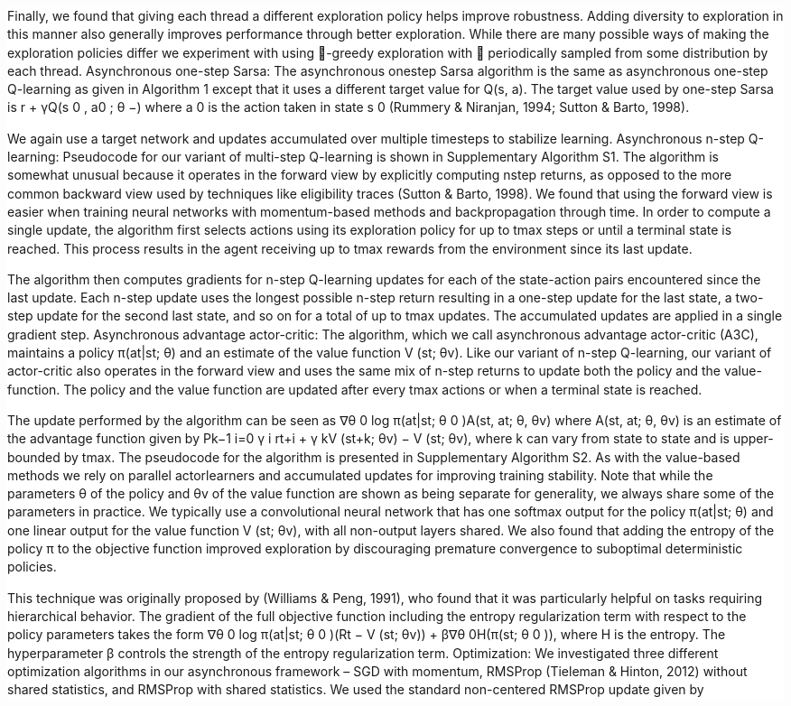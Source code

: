 

Finally, we found that giving each thread a different exploration policy helps improve robustness. Adding diversity to exploration in this manner also generally improves performance through better exploration. While there are many possible ways of making the exploration policies differ we experiment with using -greedy exploration with  periodically sampled from some distribution by each thread. Asynchronous one-step Sarsa: The asynchronous onestep Sarsa algorithm is the same as asynchronous one-step Q-learning as given in Algorithm 1 except that it uses a different target value for Q(s, a). The target value used by one-step Sarsa is r + γQ(s 0 , a0 ; θ −) where a 0 is the action taken in state s 0 (Rummery & Niranjan, 1994; Sutton & Barto, 1998).



We again use a target network and updates accumulated over multiple timesteps to stabilize learning. Asynchronous n-step Q-learning: Pseudocode for our variant of multi-step Q-learning is shown in Supplementary Algorithm S1. The algorithm is somewhat unusual because it operates in the forward view by explicitly computing nstep returns, as opposed to the more common backward view used by techniques like eligibility traces (Sutton & Barto, 1998). We found that using the forward view is easier when training neural networks with momentum-based methods and backpropagation through time. In order to compute a single update, the algorithm first selects actions using its exploration policy for up to tmax steps or until a terminal state is reached. This process results in the agent receiving up to tmax rewards from the environment since its last update. 



The algorithm then computes gradients for n-step Q-learning updates for each of the state-action pairs encountered since the last update. Each n-step update uses the longest possible n-step return resulting in a one-step update for the last state, a two-step update for the second last state, and so on for a total of up to tmax updates. The accumulated updates are applied in a single gradient step. Asynchronous advantage actor-critic: The algorithm, which we call asynchronous advantage actor-critic (A3C), maintains a policy π(at|st; θ) and an estimate of the value function V (st; θv). Like our variant of n-step Q-learning, our variant of actor-critic also operates in the forward view and uses the same mix of n-step returns to update both the policy and the value-function. The policy and the value function are updated after every tmax actions or when a terminal state is reached. 



The update performed by the algorithm can be seen as ∇θ 0 log π(at|st; θ 0 )A(st, at; θ, θv) where A(st, at; θ, θv) is an estimate of the advantage function given by Pk−1 i=0 γ i rt+i + γ kV (st+k; θv) − V (st; θv), where k can vary from state to state and is upper-bounded by tmax. The pseudocode for the algorithm is presented in Supplementary Algorithm S2. As with the value-based methods we rely on parallel actorlearners and accumulated updates for improving training stability. Note that while the parameters θ of the policy and θv of the value function are shown as being separate for generality, we always share some of the parameters in practice. We typically use a convolutional neural network that has one softmax output for the policy π(at|st; θ) and one linear output for the value function V (st; θv), with all non-output layers shared. We also found that adding the entropy of the policy π to the objective function improved exploration by discouraging premature convergence to suboptimal deterministic policies. 



This technique was originally proposed by (Williams & Peng, 1991), who found that it was particularly helpful on tasks requiring hierarchical behavior. The gradient of the full objective function including the entropy regularization term with respect to the policy parameters takes the form ∇θ 0 log π(at|st; θ 0 )(Rt − V (st; θv)) + β∇θ 0H(π(st; θ 0 )), where H is the entropy. The hyperparameter β controls the strength of the entropy regularization term. Optimization: We investigated three different optimization algorithms in our asynchronous framework – SGD with momentum, RMSProp (Tieleman & Hinton, 2012) without shared statistics, and RMSProp with shared statistics. We used the standard non-centered RMSProp update given by 
